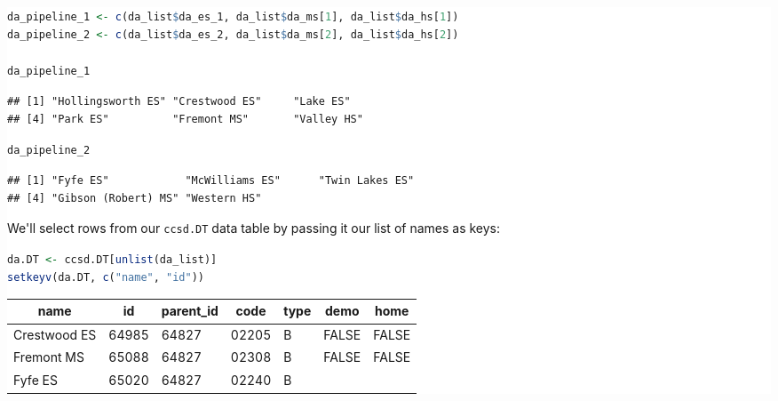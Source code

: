 
```r
da_pipeline_1 <- c(da_list$da_es_1, da_list$da_ms[1], da_list$da_hs[1])
da_pipeline_2 <- c(da_list$da_es_2, da_list$da_ms[2], da_list$da_hs[2])

da_pipeline_1
```

```
## [1] "Hollingsworth ES" "Crestwood ES"     "Lake ES"         
## [4] "Park ES"          "Fremont MS"       "Valley HS"
```

```r
da_pipeline_2
```

```
## [1] "Fyfe ES"            "McWilliams ES"      "Twin Lakes ES"     
## [4] "Gibson (Robert) MS" "Western HS"
```


We'll select rows from our `ccsd.DT` data table by passing it our list of names
as keys:


```r
da.DT <- ccsd.DT[unlist(da_list)]
setkeyv(da.DT, c("name", "id"))
```


<table>
 <thead>
  <tr>
   <th> name </th>
   <th> id </th>
   <th> parent_id </th>
   <th> code </th>
   <th> type </th>
   <th> demo </th>
   <th> home </th>
  </tr>
 </thead>
<tbody>
  <tr>
   <td> Crestwood ES </td>
   <td> 64985 </td>
   <td> 64827 </td>
   <td> 02205 </td>
   <td> B </td>
   <td> FALSE </td>
   <td> FALSE </td>
  </tr>
  <tr>
   <td> Fremont MS </td>
   <td> 65088 </td>
   <td> 64827 </td>
   <td> 02308 </td>
   <td> B </td>
   <td> FALSE </td>
   <td> FALSE </td>
  </tr>
  <tr>
   <td> Fyfe ES </td>
   <td> 65020 </td>
   <td> 64827 </td>
   <td> 02240 </td>
   <td> B </td>